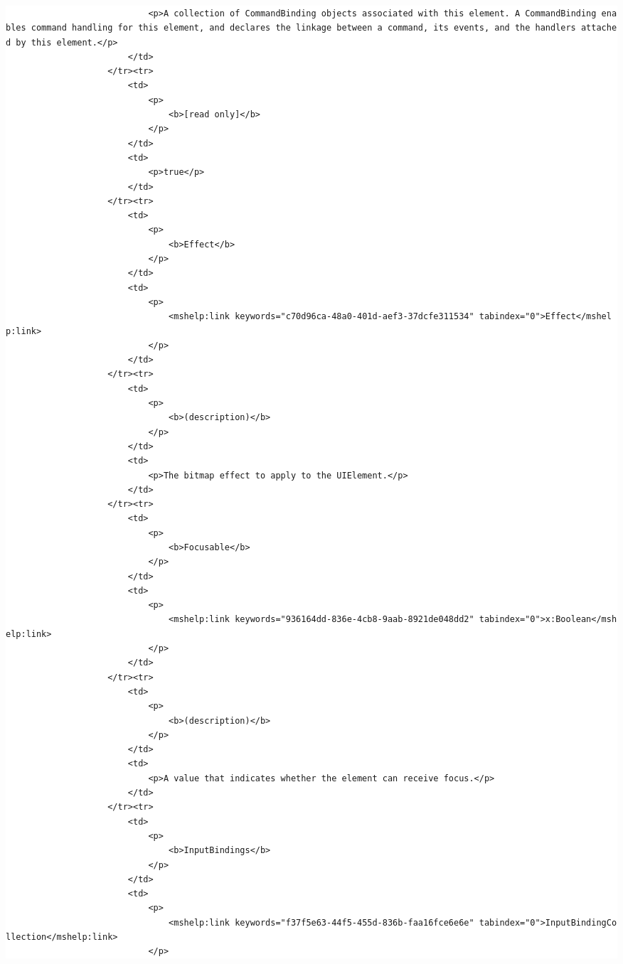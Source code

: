								<p>A collection of CommandBinding objects associated with this element. A CommandBinding enables command handling for this element, and declares the linkage between a command, its events, and the handlers attached by this element.</p>
							</td>
						</tr><tr>
							<td>
								<p>
									<b>[read only]</b>
								</p>
							</td>
							<td>
								<p>true</p>
							</td>
						</tr><tr>
							<td>
								<p>
									<b>Effect</b>
								</p>
							</td>
							<td>
								<p>
									<mshelp:link keywords="c70d96ca-48a0-401d-aef3-37dcfe311534" tabindex="0">Effect</mshelp:link>
								</p>
							</td>
						</tr><tr>
							<td>
								<p>
									<b>(description)</b>
								</p>
							</td>
							<td>
								<p>The bitmap effect to apply to the UIElement.</p>
							</td>
						</tr><tr>
							<td>
								<p>
									<b>Focusable</b>
								</p>
							</td>
							<td>
								<p>
									<mshelp:link keywords="936164dd-836e-4cb8-9aab-8921de048dd2" tabindex="0">x:Boolean</mshelp:link>
								</p>
							</td>
						</tr><tr>
							<td>
								<p>
									<b>(description)</b>
								</p>
							</td>
							<td>
								<p>A value that indicates whether the element can receive focus.</p>
							</td>
						</tr><tr>
							<td>
								<p>
									<b>InputBindings</b>
								</p>
							</td>
							<td>
								<p>
									<mshelp:link keywords="f37f5e63-44f5-455d-836b-faa16fce6e6e" tabindex="0">InputBindingCollection</mshelp:link>
								</p>
